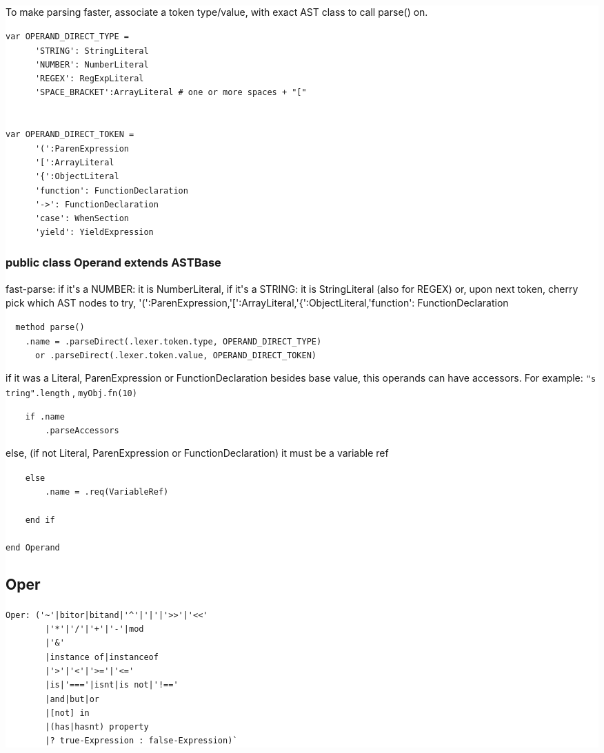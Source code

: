 To make parsing faster, associate a token type/value,
with exact AST class to call parse() on.

    var OPERAND_DIRECT_TYPE = 
          'STRING': StringLiteral
          'NUMBER': NumberLiteral
          'REGEX': RegExpLiteral
          'SPACE_BRACKET':ArrayLiteral # one or more spaces + "[" 
    

    var OPERAND_DIRECT_TOKEN = 
          '(':ParenExpression
          '[':ArrayLiteral
          '{':ObjectLiteral
          'function': FunctionDeclaration
          '->': FunctionDeclaration
          'case': WhenSection
          'yield': YieldExpression
    

### public class Operand extends ASTBase

fast-parse: if it's a NUMBER: it is NumberLiteral, if it's a STRING: it is StringLiteral (also for REGEX)
or, upon next token, cherry pick which AST nodes to try,
'(':ParenExpression,'[':ArrayLiteral,'{':ObjectLiteral,'function': FunctionDeclaration

      method parse()
        .name = .parseDirect(.lexer.token.type, OPERAND_DIRECT_TYPE) 
          or .parseDirect(.lexer.token.value, OPERAND_DIRECT_TOKEN)

if it was a Literal, ParenExpression or FunctionDeclaration
besides base value, this operands can have accessors. For example: `"string".length` , `myObj.fn(10)`

        if .name
            .parseAccessors

else, (if not Literal, ParenExpression or FunctionDeclaration)
it must be a variable ref 

        else
            .name = .req(VariableRef)

        end if

    end Operand


## Oper

```
Oper: ('~'|bitor|bitand|'^'|'|'|'>>'|'<<'
        |'*'|'/'|'+'|'-'|mod
        |'&'
        |instance of|instanceof
        |'>'|'<'|'>='|'<='
        |is|'==='|isnt|is not|'!=='
        |and|but|or
        |[not] in
        |(has|hasnt) property
        |? true-Expression : false-Expression)`
```
